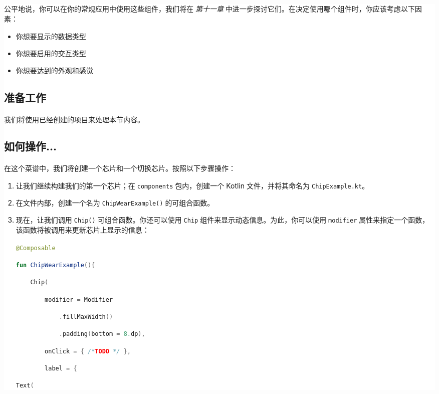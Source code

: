 公平地说，你可以在你的常规应用中使用这些组件，我们将在 *第十一章* 中进一步探讨它们。在决定使用哪个组件时，你应该考虑以下因素：

+   你想要显示的数据类型

+   你想要启用的交互类型

+   你想要达到的外观和感觉

## 准备工作

我们将使用已经创建的项目来处理本节内容。

## 如何操作…

在这个菜谱中，我们将创建一个芯片和一个切换芯片。按照以下步骤操作：

1.  让我们继续构建我们的第一个芯片；在 `components` 包内，创建一个 Kotlin 文件，并将其命名为 `ChipExample.kt`。

1.  在文件内部，创建一个名为 `ChipWearExample()` 的可组合函数。

1.  现在，让我们调用 `Chip()` 可组合函数。你还可以使用 `Chip` 组件来显示动态信息。为此，你可以使用 `modifier` 属性来指定一个函数，该函数将被调用来更新芯片上显示的信息：

    ```kt
    @Composable
    ```

    ```kt
    fun ChipWearExample(){
    ```

    ```kt
        Chip(
    ```

    ```kt
            modifier = Modifier
    ```

    ```kt
                .fillMaxWidth()
    ```

    ```kt
                .padding(bottom = 8.dp),
    ```

    ```kt
            onClick = { /*TODO */ },
    ```

    ```kt
            label = {
    ```

    ```kt
    Text(
    ```
